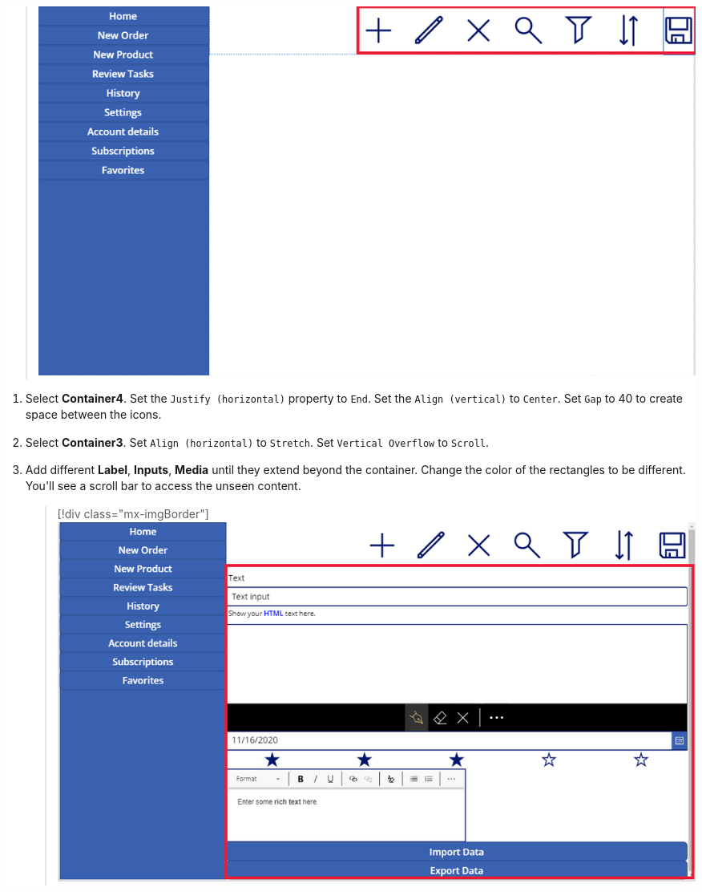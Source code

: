    > ![Add icons.](media/create-responsive-layout/add-icons-to-container.png "Add icons")

1. Select **Container4**. Set the `Justify (horizontal)` property to `End`. Set the `Align (vertical)` to `Center`. Set `Gap` to 40 to create space between the icons.  
1. Select **Container3**. Set `Align (horizontal)` to `Stretch`. Set `Vertical Overflow` to `Scroll`.  
1. Add different **Label**, **Inputs**, **Media**  until they extend beyond the container. Change the color of the rectangles to be different. You'll see a scroll bar to access the unseen content. 

   > [!div class="mx-imgBorder"]
   > ![Add different inputs.](media/create-responsive-layout/add-different-inputs-media-icons.png "Add different inputs")  
